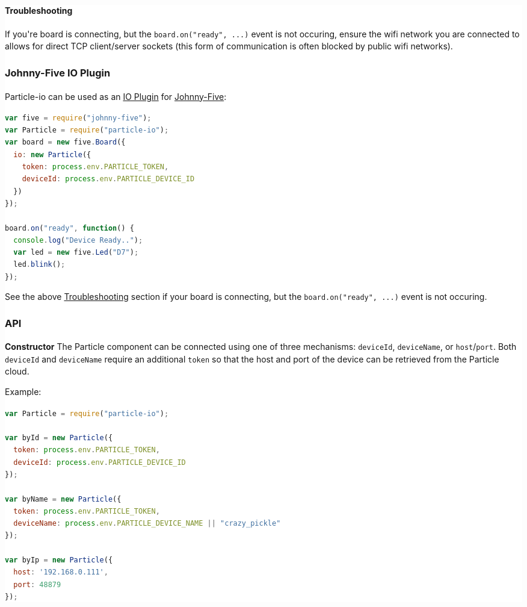 #### Troubleshooting

If you're board is connecting, but the `board.on("ready", ...)` event is not occuring, ensure the wifi network you are connected to allows for direct TCP client/server sockets (this form of communication is often blocked by public wifi networks).

### Johnny-Five IO Plugin

Particle-io can be used as an [IO Plugin](https://github.com/rwaldron/johnny-five/wiki/IO-Plugins) for [Johnny-Five](https://github.com/rwaldron/johnny-five):

```js
var five = require("johnny-five");
var Particle = require("particle-io");
var board = new five.Board({
  io: new Particle({
    token: process.env.PARTICLE_TOKEN,
    deviceId: process.env.PARTICLE_DEVICE_ID
  })
});

board.on("ready", function() {
  console.log("Device Ready..");
  var led = new five.Led("D7");
  led.blink();
});
```

See the above [Troubleshooting](#troubleshooting) section if your board is connecting, but the `board.on("ready", ...)` event is not occuring.

### API
**Constructor**
The Particle component can be connected using one of three mechanisms: `deviceId`, `deviceName`, or `host`/`port`.  Both `deviceId` and `deviceName` require an additional `token` so that the host and port of the device can be retrieved from the Particle cloud.

Example:
```js
var Particle = require("particle-io");

var byId = new Particle({
  token: process.env.PARTICLE_TOKEN,
  deviceId: process.env.PARTICLE_DEVICE_ID
});

var byName = new Particle({
  token: process.env.PARTICLE_TOKEN,
  deviceName: process.env.PARTICLE_DEVICE_NAME || "crazy_pickle"
});

var byIp = new Particle({
  host: '192.168.0.111',
  port: 48879
});
```
